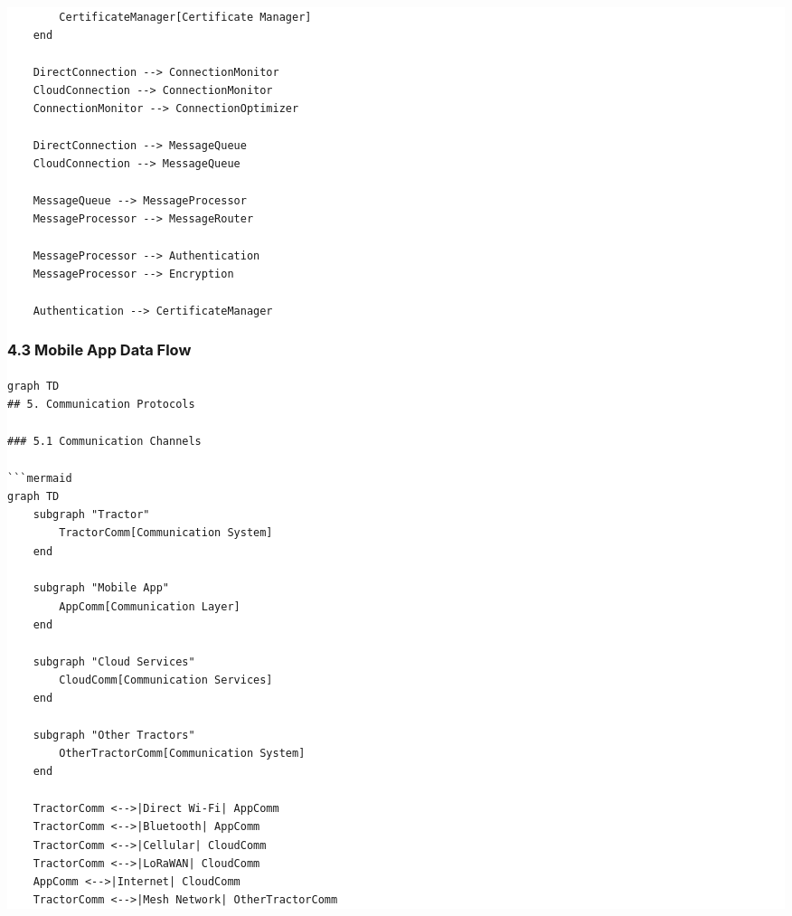 ```mermaid
        CertificateManager[Certificate Manager]
    end
    
    DirectConnection --> ConnectionMonitor
    CloudConnection --> ConnectionMonitor
    ConnectionMonitor --> ConnectionOptimizer
    
    DirectConnection --> MessageQueue
    CloudConnection --> MessageQueue
    
    MessageQueue --> MessageProcessor
    MessageProcessor --> MessageRouter
    
    MessageProcessor --> Authentication
    MessageProcessor --> Encryption
    
    Authentication --> CertificateManager
```

### 4.3 Mobile App Data Flow

```mermaid
graph TD
## 5. Communication Protocols

### 5.1 Communication Channels

```mermaid
graph TD
    subgraph "Tractor"
        TractorComm[Communication System]
    end
    
    subgraph "Mobile App"
        AppComm[Communication Layer]
    end
    
    subgraph "Cloud Services"
        CloudComm[Communication Services]
    end
    
    subgraph "Other Tractors"
        OtherTractorComm[Communication System]
    end
    
    TractorComm <-->|Direct Wi-Fi| AppComm
    TractorComm <-->|Bluetooth| AppComm
    TractorComm <-->|Cellular| CloudComm
    TractorComm <-->|LoRaWAN| CloudComm
    AppComm <-->|Internet| CloudComm
    TractorComm <-->|Mesh Network| OtherTractorComm
```
